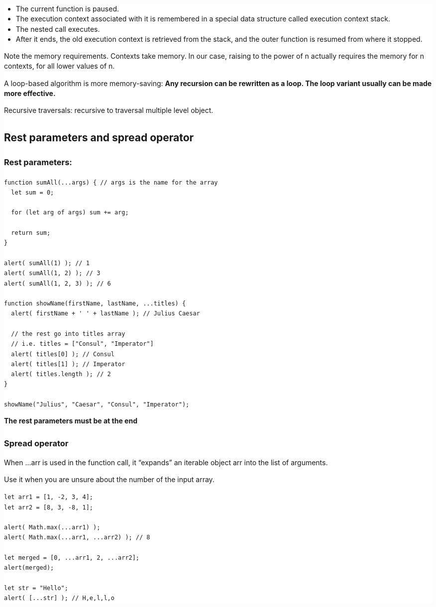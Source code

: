 * The current function is paused.
* The execution context associated with it is remembered in a special data structure called execution context stack.
* The nested call executes.
* After it ends, the old execution context is retrieved from the stack, and the outer function is resumed from where it stopped.

Note the memory requirements. Contexts take memory. In our case, raising to the power of n actually requires the memory for n contexts, for all lower values of n.

A loop-based algorithm is more memory-saving: **Any recursion can be rewritten as a loop. The loop variant usually can be made more effective.**

Recursive traversals: recursive to traversal multiple level object.

## Rest parameters and spread operator

### Rest parameters:
```
function sumAll(...args) { // args is the name for the array
  let sum = 0;

  for (let arg of args) sum += arg;

  return sum;
}

alert( sumAll(1) ); // 1
alert( sumAll(1, 2) ); // 3
alert( sumAll(1, 2, 3) ); // 6

function showName(firstName, lastName, ...titles) {
  alert( firstName + ' ' + lastName ); // Julius Caesar

  // the rest go into titles array
  // i.e. titles = ["Consul", "Imperator"]
  alert( titles[0] ); // Consul
  alert( titles[1] ); // Imperator
  alert( titles.length ); // 2
}

showName("Julius", "Caesar", "Consul", "Imperator");
```
**The rest parameters must be at the end**

### Spread operator
When ...arr is used in the function call, it “expands” an iterable object arr into the list of arguments.

Use it when you are unsure about the number of the input array.
```
let arr1 = [1, -2, 3, 4];
let arr2 = [8, 3, -8, 1];

alert( Math.max(...arr1) );
alert( Math.max(...arr1, ...arr2) ); // 8

let merged = [0, ...arr1, 2, ...arr2];
alert(merged);

let str = "Hello";
alert( [...str] ); // H,e,l,l,o
```
